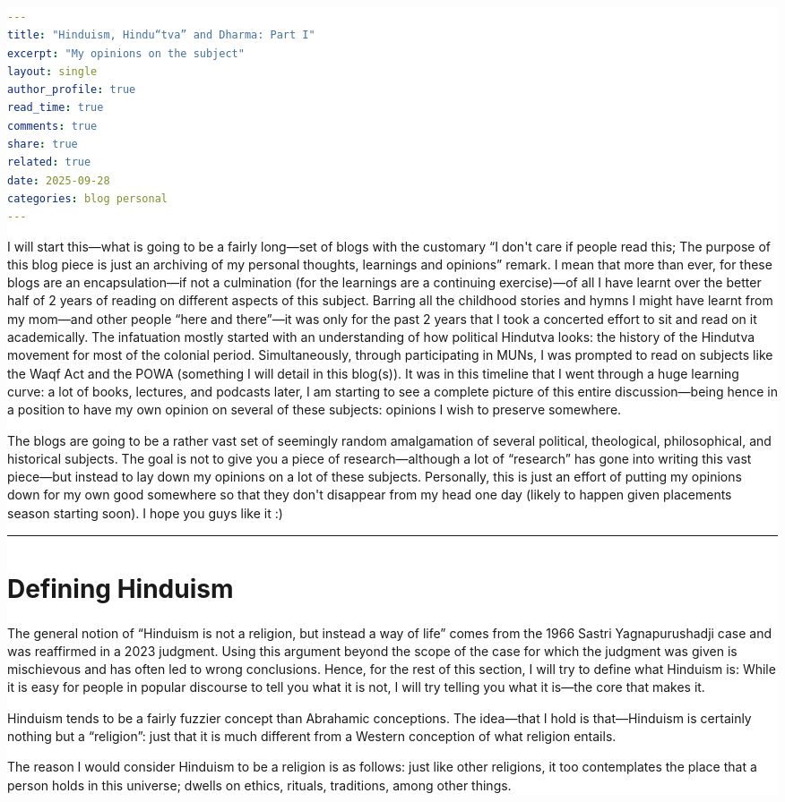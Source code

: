 ```yaml
---
title: "Hinduism, Hindu“tva” and Dharma: Part I"
excerpt: "My opinions on the subject"
layout: single
author_profile: true
read_time: true
comments: true
share: true
related: true
date: 2025-09-28
categories: blog personal
---
```


I will start this—what is going to be a fairly long—set of blogs with the customary “I don't care if people read this; The purpose of this blog piece is just an archiving of my personal thoughts, learnings and opinions” remark. I mean that more than ever, for these blogs are an encapsulation—if not a culmination (for the learnings are a continuing exercise)—of all I have learnt over the better half of 2 years of reading on different aspects of this subject. Barring all the childhood stories and hymns I might have learnt from my mom—and other people “here and there”—it was only for the past 2 years that I took a concerted effort to sit and read on it academically. The infatuation mostly started with an understanding of how political Hindutva looks: the history of the Hindutva movement for most of the colonial period. Simultaneously, through participating in MUNs, I was prompted to read on subjects like the Waqf Act and the POWA (something I will detail in this blog(s)). It was in this timeline that I went through a huge learning curve: a lot of books, lectures, and podcasts later, I am starting to see a complete picture of this entire discussion—being hence in a position to have my own opinion on several of these subjects: opinions I wish to preserve somewhere.

The blogs are going to be a rather vast set of seemingly random amalgamation of several political, theological, philosophical, and historical subjects. The goal is not to give you a piece of research—although a lot of “research” has gone into writing this vast piece—but instead to lay down my opinions on a lot of these subjects. Personally, this is just an effort of putting my opinions down for my own good somewhere so that they don't disappear from my head one day (likely to happen given placements season starting soon). 
I hope you guys like it :)

---

# Defining Hinduism
The general notion of “Hinduism is not a religion, but instead a way of life” comes from the 1966 Sastri Yagnapurushadji case and was reaffirmed in a 2023 judgment. Using this argument beyond the scope of the case for which the judgment was given is mischievous and has often led to wrong conclusions. Hence, for the rest of this section, I will try to define what Hinduism is: While it is easy for people in popular discourse to tell you what it is not, I will try telling you what it is—the core that makes it.

Hinduism tends to be a fairly fuzzier concept than Abrahamic conceptions. The idea—that I hold is that—Hinduism is certainly nothing but a “religion”: just that it is much different from a Western conception of what religion entails.

The reason I would consider Hinduism to be a religion is as follows: just like other religions, it too contemplates the place that a person holds in this universe; dwells on ethics, rituals, traditions, among other things.
